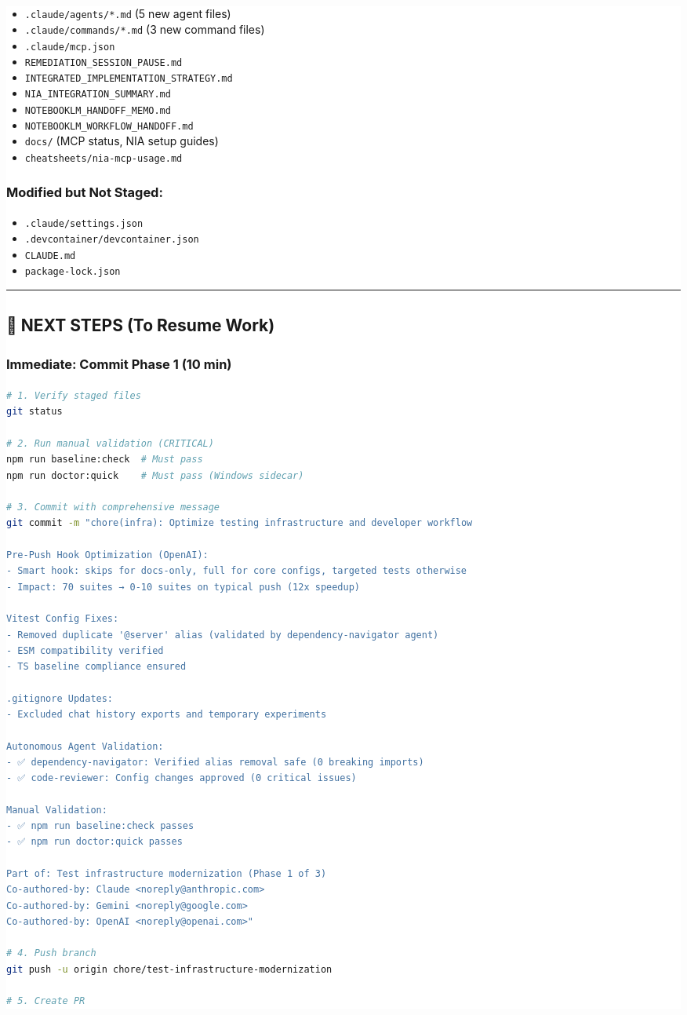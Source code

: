 - `.claude/agents/*.md` (5 new agent files)
- `.claude/commands/*.md` (3 new command files)
- `.claude/mcp.json`
- `REMEDIATION_SESSION_PAUSE.md`
- `INTEGRATED_IMPLEMENTATION_STRATEGY.md`
- `NIA_INTEGRATION_SUMMARY.md`
- `NOTEBOOKLM_HANDOFF_MEMO.md`
- `NOTEBOOKLM_WORKFLOW_HANDOFF.md`
- `docs/` (MCP status, NIA setup guides)
- `cheatsheets/nia-mcp-usage.md`

### Modified but Not Staged:

- `.claude/settings.json`
- `.devcontainer/devcontainer.json`
- `CLAUDE.md`
- `package-lock.json`

---

## 📝 NEXT STEPS (To Resume Work)

### Immediate: Commit Phase 1 (10 min)

```bash
# 1. Verify staged files
git status

# 2. Run manual validation (CRITICAL)
npm run baseline:check  # Must pass
npm run doctor:quick    # Must pass (Windows sidecar)

# 3. Commit with comprehensive message
git commit -m "chore(infra): Optimize testing infrastructure and developer workflow

Pre-Push Hook Optimization (OpenAI):
- Smart hook: skips for docs-only, full for core configs, targeted tests otherwise
- Impact: 70 suites → 0-10 suites on typical push (12x speedup)

Vitest Config Fixes:
- Removed duplicate '@server' alias (validated by dependency-navigator agent)
- ESM compatibility verified
- TS baseline compliance ensured

.gitignore Updates:
- Excluded chat history exports and temporary experiments

Autonomous Agent Validation:
- ✅ dependency-navigator: Verified alias removal safe (0 breaking imports)
- ✅ code-reviewer: Config changes approved (0 critical issues)

Manual Validation:
- ✅ npm run baseline:check passes
- ✅ npm run doctor:quick passes

Part of: Test infrastructure modernization (Phase 1 of 3)
Co-authored-by: Claude <noreply@anthropic.com>
Co-authored-by: Gemini <noreply@google.com>
Co-authored-by: OpenAI <noreply@openai.com>"

# 4. Push branch
git push -u origin chore/test-infrastructure-modernization

# 5. Create PR
```